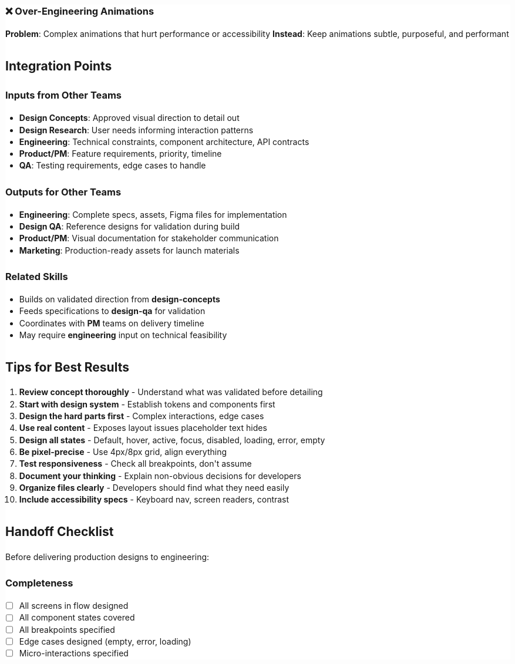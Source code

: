 ### ❌ Over-Engineering Animations
**Problem**: Complex animations that hurt performance or accessibility
**Instead**: Keep animations subtle, purposeful, and performant

## Integration Points

### Inputs from Other Teams
- **Design Concepts**: Approved visual direction to detail out
- **Design Research**: User needs informing interaction patterns
- **Engineering**: Technical constraints, component architecture, API contracts
- **Product/PM**: Feature requirements, priority, timeline
- **QA**: Testing requirements, edge cases to handle

### Outputs for Other Teams
- **Engineering**: Complete specs, assets, Figma files for implementation
- **Design QA**: Reference designs for validation during build
- **Product/PM**: Visual documentation for stakeholder communication
- **Marketing**: Production-ready assets for launch materials

### Related Skills
- Builds on validated direction from **design-concepts**
- Feeds specifications to **design-qa** for validation
- Coordinates with **PM** teams on delivery timeline
- May require **engineering** input on technical feasibility

## Tips for Best Results

1. **Review concept thoroughly** - Understand what was validated before detailing
2. **Start with design system** - Establish tokens and components first
3. **Design the hard parts first** - Complex interactions, edge cases
4. **Use real content** - Exposes layout issues placeholder text hides
5. **Design all states** - Default, hover, active, focus, disabled, loading, error, empty
6. **Be pixel-precise** - Use 4px/8px grid, align everything
7. **Test responsiveness** - Check all breakpoints, don't assume
8. **Document your thinking** - Explain non-obvious decisions for developers
9. **Organize files clearly** - Developers should find what they need easily
10. **Include accessibility specs** - Keyboard nav, screen readers, contrast

## Handoff Checklist

Before delivering production designs to engineering:

### Completeness
- [ ] All screens in flow designed
- [ ] All component states covered
- [ ] All breakpoints specified
- [ ] Edge cases designed (empty, error, loading)
- [ ] Micro-interactions specified
